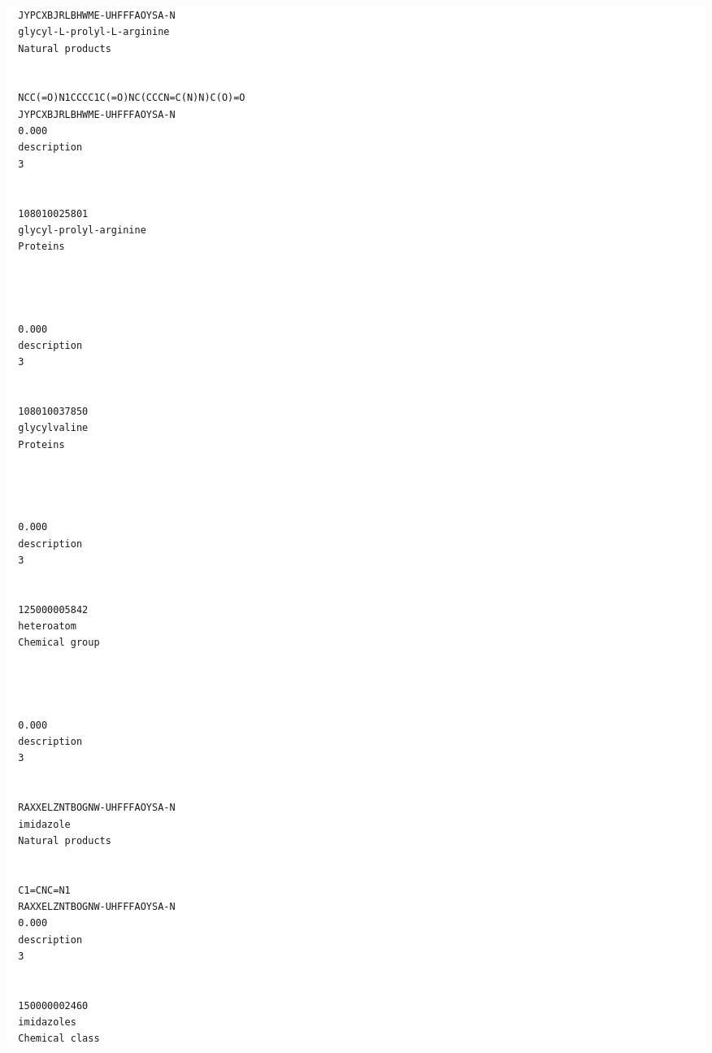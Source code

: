    
      JYPCXBJRLBHWME-UHFFFAOYSA-N
      glycyl-L-prolyl-L-arginine
      Natural products
      
      
      NCC(=O)N1CCCC1C(=O)NC(CCCN=C(N)N)C(O)=O
      JYPCXBJRLBHWME-UHFFFAOYSA-N
      0.000
      description
      3
    
    
      108010025801
      glycyl-prolyl-arginine
      Proteins
      
      
      
      
      0.000
      description
      3
    
    
      108010037850
      glycylvaline
      Proteins
      
      
      
      
      0.000
      description
      3
    
    
      125000005842
      heteroatom
      Chemical group
      
      
      
      
      0.000
      description
      3
    
    
      RAXXELZNTBOGNW-UHFFFAOYSA-N
      imidazole
      Natural products
      
      
      C1=CNC=N1
      RAXXELZNTBOGNW-UHFFFAOYSA-N
      0.000
      description
      3
    
    
      150000002460
      imidazoles
      Chemical class
      